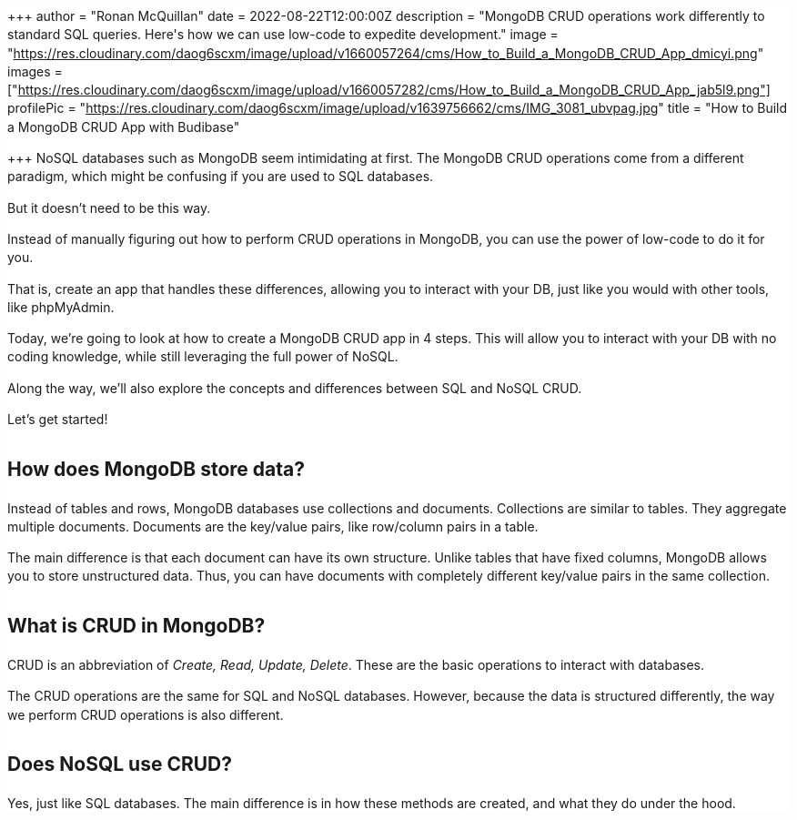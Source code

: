 +++
author = "Ronan McQuillan"
date = 2022-08-22T12:00:00Z
description = "MongoDB CRUD operations work differently to standard SQL queries. Here's how we can use low-code to expedite development."
image = "https://res.cloudinary.com/daog6scxm/image/upload/v1660057264/cms/How_to_Build_a_MongoDB_CRUD_App_dmicyi.png"
images = ["https://res.cloudinary.com/daog6scxm/image/upload/v1660057282/cms/How_to_Build_a_MongoDB_CRUD_App_jab5l9.png"]
profilePic = "https://res.cloudinary.com/daog6scxm/image/upload/v1639756662/cms/IMG_3081_ubvpag.jpg"
title = "How to Build a MongoDB CRUD App with Budibase"

+++
NoSQL databases such as MongoDB seem intimidating at first. The MongoDB CRUD operations come from a different paradigm, which might be confusing if you are used to SQL databases.

But it doesn’t need to be this way.

Instead of manually figuring out how to perform CRUD operations in MongoDB, you can use the power of low-code to do it for you.

That is, create an app that handles these differences, allowing you to interact with your DB, just like you would with other tools, like phpMyAdmin.

Today, we’re going to look at how to create a MongoDB CRUD app in 4 steps. This will allow you to interact with your DB with no coding knowledge, while still leveraging the full power of NoSQL.

Along the way, we’ll also explore the concepts and differences between SQL and NoSQL CRUD.

Let’s get started!

## How does MongoDB store data?

Instead of tables and rows, MongoDB databases use collections and documents. Collections are similar to tables. They aggregate multiple documents. Documents are the key/value pairs, like row/column pairs in a table.

The main difference is that each document can have its own structure. Unlike tables that have fixed columns, MongoDB allows you to store unstructured data. Thus, you can have documents with completely different key/value pairs in the same collection.

## What is CRUD in MongoDB?

CRUD is an abbreviation of _Create, Read, Update, Delete_. These are the basic operations to interact with databases.

The CRUD operations are the same for SQL and NoSQL databases. However, because the data is structured differently, the way we perform CRUD operations is also different.

## Does NoSQL use CRUD?

Yes, just like SQL databases. The main difference is in how these methods are created, and what they do under the hood.

